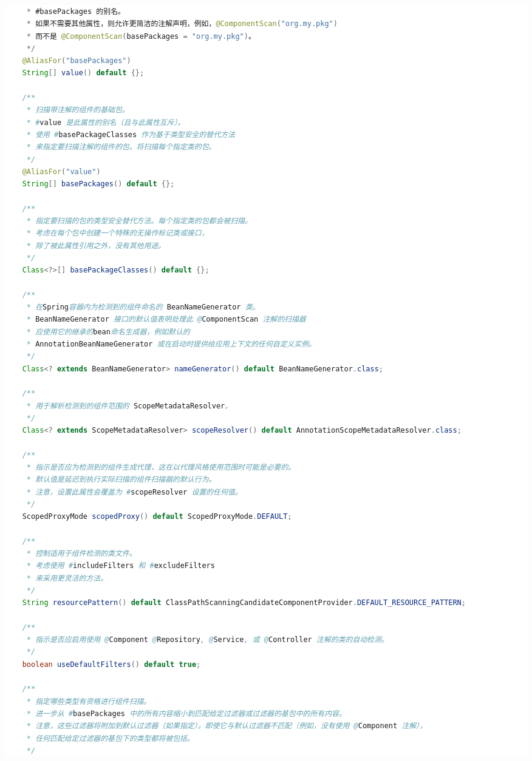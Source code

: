 ```java
	 * #basePackages 的别名。
	 * 如果不需要其他属性，则允许更简洁的注解声明，例如，@ComponentScan("org.my.pkg")
	 * 而不是 @ComponentScan(basePackages = "org.my.pkg")。
	 */
	@AliasFor("basePackages")
	String[] value() default {};

	/**
	 * 扫描带注解的组件的基础包。
	 * #value 是此属性的别名（且与此属性互斥）。
	 * 使用 #basePackageClasses 作为基于类型安全的替代方法
	 * 来指定要扫描注解的组件的包。将扫描每个指定类的包。
	 */
	@AliasFor("value")
	String[] basePackages() default {};

	/**
	 * 指定要扫描的包的类型安全替代方法。每个指定类的包都会被扫描。
	 * 考虑在每个包中创建一个特殊的无操作标记类或接口，
	 * 除了被此属性引用之外，没有其他用途。
	 */
	Class<?>[] basePackageClasses() default {};
    
    /**
	 * 在Spring容器内为检测到的组件命名的 BeanNameGenerator 类。
	 * BeanNameGenerator 接口的默认值表明处理此 @ComponentScan 注解的扫描器
	 * 应使用它的继承的bean命名生成器，例如默认的
	 * AnnotationBeanNameGenerator 或在启动时提供给应用上下文的任何自定义实例。
	 */
	Class<? extends BeanNameGenerator> nameGenerator() default BeanNameGenerator.class;

	/**
	 * 用于解析检测到的组件范围的 ScopeMetadataResolver。
	 */
	Class<? extends ScopeMetadataResolver> scopeResolver() default AnnotationScopeMetadataResolver.class;

	/**
	 * 指示是否应为检测到的组件生成代理，这在以代理风格使用范围时可能是必要的。
	 * 默认值是延迟到执行实际扫描的组件扫描器的默认行为。
	 * 注意，设置此属性会覆盖为 #scopeResolver 设置的任何值。
	 */
	ScopedProxyMode scopedProxy() default ScopedProxyMode.DEFAULT;

	/**
	 * 控制适用于组件检测的类文件。
	 * 考虑使用 #includeFilters 和 #excludeFilters
	 * 来采用更灵活的方法。
	 */
	String resourcePattern() default ClassPathScanningCandidateComponentProvider.DEFAULT_RESOURCE_PATTERN;

	/**
	 * 指示是否应启用使用 @Component @Repository, @Service, 或 @Controller 注解的类的自动检测。
	 */
	boolean useDefaultFilters() default true;

	/**
	 * 指定哪些类型有资格进行组件扫描。
	 * 进一步从 #basePackages 中的所有内容缩小到匹配给定过滤器或过滤器的基包中的所有内容。
	 * 注意，这些过滤器将附加到默认过滤器（如果指定）。即使它与默认过滤器不匹配（例如，没有使用 @Component 注解），
	 * 任何匹配给定过滤器的基包下的类型都将被包括。
	 */
```